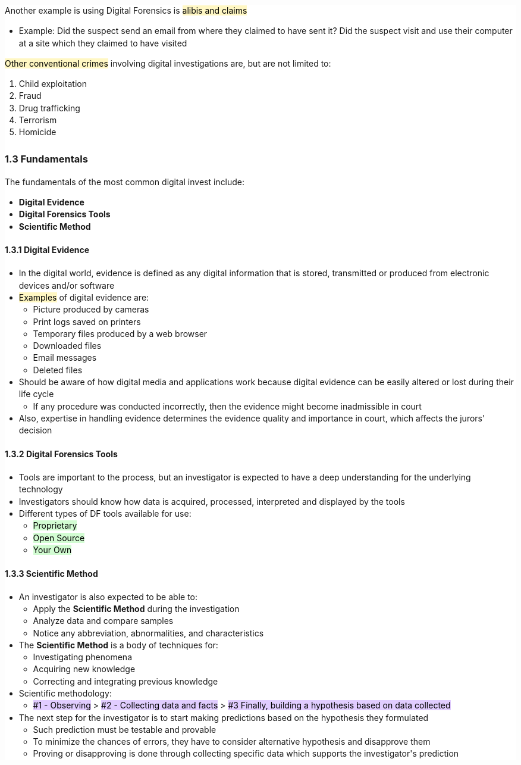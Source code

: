 Another example is using Digital Forensics is <mark style="background: #FFF3A3A6;">alibis and claims</mark>
+ Example: Did the suspect send an email from where they claimed to have sent it? Did the suspect visit and use their computer at a site which they claimed to have visited 

<mark style="background: #FFF3A3A6;">Other conventional crimes</mark> involving digital investigations are, but are not limited to:
1. Child exploitation
2. Fraud
3. Drug trafficking
4. Terrorism 
5. Homicide 

### 1.3 Fundamentals ###
The fundamentals of the most common digital invest include:
+ **Digital Evidence**
+ **Digital Forensics Tools**
+ **Scientific Method**  

#### 1.3.1 Digital Evidence ####
+ In the digital world, evidence is defined as any digital information that is stored, transmitted or produced from electronic devices and/or software 
+ <mark style="background: #FFF3A3A6;">Examples</mark> of digital evidence are:
	+ Picture produced by cameras 
	+ Print logs saved on printers 
	+ Temporary files produced by a web browser 
	+ Downloaded files
	+ Email messages
	+ Deleted files 
+ Should be aware of how digital media and applications work because digital evidence can be easily altered or lost during their life cycle 
	+ If any procedure was conducted incorrectly, then the evidence might become inadmissible in court 
+ Also, expertise in handling evidence determines the evidence quality and importance in court, which affects the jurors' decision 

#### 1.3.2 Digital Forensics Tools ####
+ Tools are important to the process, but an investigator is expected to have a deep understanding for the underlying technology
+ Investigators should know how data is acquired, processed, interpreted and displayed by the tools 
+ Different types of DF tools available for use:
	+ <mark style="background: #BBFABBA6;">Proprietary</mark> 
	+ <mark style="background: #BBFABBA6;">Open Source</mark>
	+ <mark style="background: #BBFABBA6;">Your Own</mark> 

#### 1.3.3 Scientific Method ####
+ An investigator is also expected to be able to:
	+ Apply the **Scientific Method** during the investigation 
	+ Analyze data and compare samples 
	+ Notice any abbreviation, abnormalities, and characteristics 
+ The **Scientific Method** is a body of techniques for:
	+ Investigating phenomena 
	+ Acquiring new knowledge 
	+ Correcting and integrating previous knowledge 
+ Scientific methodology:
	+ <mark style="background: #D2B3FFA6;">#1 - Observing</mark> > <mark style="background: #D2B3FFA6;">#2 - Collecting data and facts</mark> > <mark style="background: #D2B3FFA6;">#3 Finally, building a hypothesis based on data collected</mark> 
+ The next step for the investigator is to start making predictions based on the hypothesis they formulated
	+ Such prediction must be testable and provable 
	+ To minimize the chances of errors, they have to consider alternative hypothesis and disapprove them 
	+ Proving or disapproving is done through collecting specific data which supports the investigator's prediction 